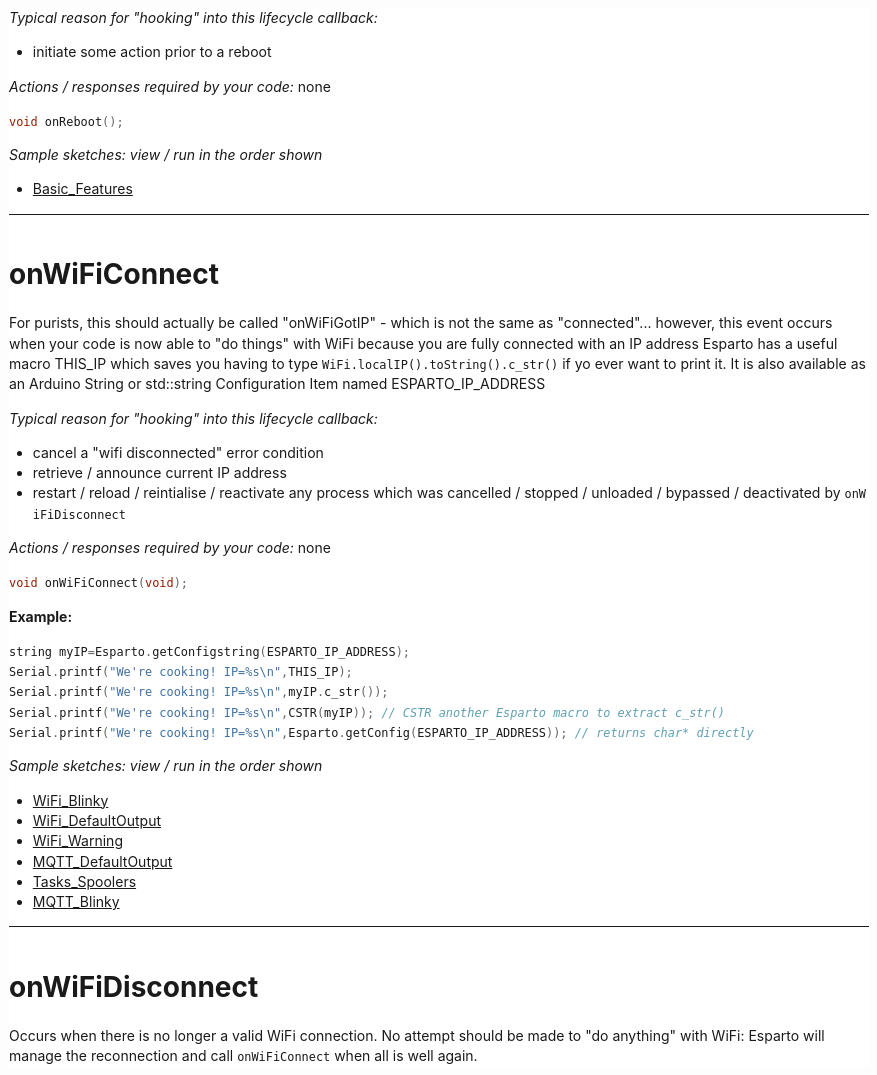 _Typical reason for "hooking" into this lifecycle callback:_

* initiate some action prior to a reboot

_Actions / responses required by your code:_ none

```cpp
void onReboot();
```

_*Sample sketches: view / run in the order shown*_
* [Basic_Features ](../master/examples/core/Basic_Features/Basic_Features.ino)
***
# onWiFiConnect
For purists, this should actually be called "onWiFiGotIP" - which is not the same as "connected"... however, this event occurs when your code is now able to "do things" with WiFi because you are fully connected with an IP address
Esparto has a useful macro THIS_IP which saves you having to type `WiFi.localIP().toString().c_str()` if yo ever want to print it. It is also available as an Arduino String or std::string Configuration Item named ESPARTO_IP_ADDRESS

_Typical reason for "hooking" into this lifecycle callback:_

* cancel a "wifi disconnected" error condition 
* retrieve / announce current IP address
* restart / reload / reintialise / reactivate any process which was cancelled / stopped / unloaded / bypassed / deactivated by `onWiFiDisconnect`

_Actions / responses required by your code:_ none

```cpp
void onWiFiConnect(void);
```
**Example:**
```cpp
string myIP=Esparto.getConfigstring(ESPARTO_IP_ADDRESS);
Serial.printf("We're cooking! IP=%s\n",THIS_IP);
Serial.printf("We're cooking! IP=%s\n",myIP.c_str());
Serial.printf("We're cooking! IP=%s\n",CSTR(myIP)); // CSTR another Esparto macro to extract c_str()
Serial.printf("We're cooking! IP=%s\n",Esparto.getConfig(ESPARTO_IP_ADDRESS)); // returns char* directly
```

_*Sample sketches: view / run in the order shown*_
* [WiFi_Blinky ](../master/examples/wifi/WiFi_Blinky/WiFi_Blinky.ino)
* [WiFi_DefaultOutput ](../master/examples/wifi/WiFi_DefaultOutput/WiFi_DefaultOutput.ino)
* [WiFi_Warning ](../master/examples/wifi/WiFi_Warning/WiFi_Warning.ino)
* [MQTT_DefaultOutput ](../master/examples/wifi_mqtt/MQTT_DefaultOutput/MQTT_DefaultOutput.ino)
* [Tasks_Spoolers ](../master/examples/xpert/Tasks_Spoolers/Tasks_Spoolers.ino)
* [MQTT_Blinky ](../master/examples/wifi_mqtt/MQTT_Blinky/MQTT_Blinky.ino)
***
# onWiFiDisconnect
Occurs when there is no longer a valid WiFi connection. No attempt should be made to "do anything" with WiFi: Esparto will manage the reconnection and call `onWiFiConnect` when all is well again.
